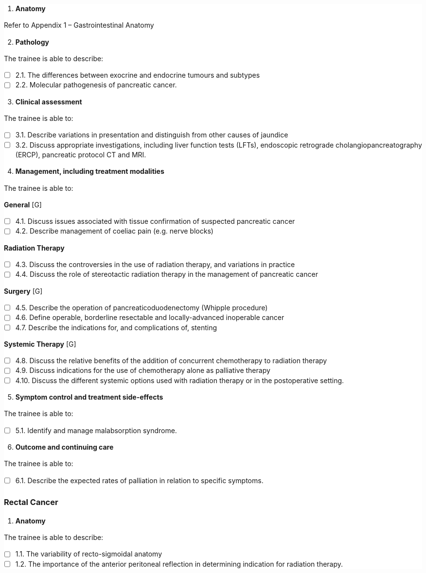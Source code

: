1. **Anatomy**

Refer to Appendix 1 – Gastrointestinal Anatomy

2. **Pathology**

The trainee is able to describe:
- [ ] 2.1. The differences between exocrine and endocrine tumours and subtypes
- [ ] 2.2. Molecular pathogenesis of pancreatic cancer.

3. **Clinical assessment**

The trainee is able to:
- [ ] 3.1. Describe variations in presentation and distinguish from other causes of jaundice
- [ ] 3.2. Discuss appropriate investigations, including liver function tests (LFTs), endoscopic retrograde cholangiopancreatography (ERCP), pancreatic protocol CT and MRI.

4. **Management, including treatment modalities**

The trainee is able to:

**General** [G]
- [ ] 4.1. Discuss issues associated with tissue confirmation of suspected pancreatic cancer
- [ ] 4.2. Describe management of coeliac pain (e.g. nerve blocks)

**Radiation Therapy**
- [ ] 4.3. Discuss the controversies in the use of radiation therapy, and variations in practice
- [ ] 4.4. Discuss the role of stereotactic radiation therapy in the management of pancreatic cancer

**Surgery** [G]
- [ ] 4.5. Describe the operation of pancreaticoduodenectomy (Whipple procedure)
- [ ] 4.6. Define operable, borderline resectable and locally-advanced inoperable cancer
- [ ] 4.7. Describe the indications for, and complications of, stenting

**Systemic Therapy** [G]
- [ ] 4.8. Discuss the relative benefits of the addition of concurrent chemotherapy to radiation therapy
- [ ] 4.9. Discuss indications for the use of chemotherapy alone as palliative therapy
- [ ] 4.10. Discuss the different systemic options used with radiation therapy or in the postoperative setting.

5. **Symptom control and treatment side-effects**

The trainee is able to:
- [ ] 5.1. Identify and manage malabsorption syndrome.

6. **Outcome and continuing care**

The trainee is able to:
- [ ] 6.1. Describe the expected rates of palliation in relation to specific symptoms.

### Rectal Cancer

1. **Anatomy**

The trainee is able to describe:
- [ ] 1.1. The variability of recto-sigmoidal anatomy
- [ ] 1.2. The importance of the anterior peritoneal reflection in determining indication for radiation therapy.
